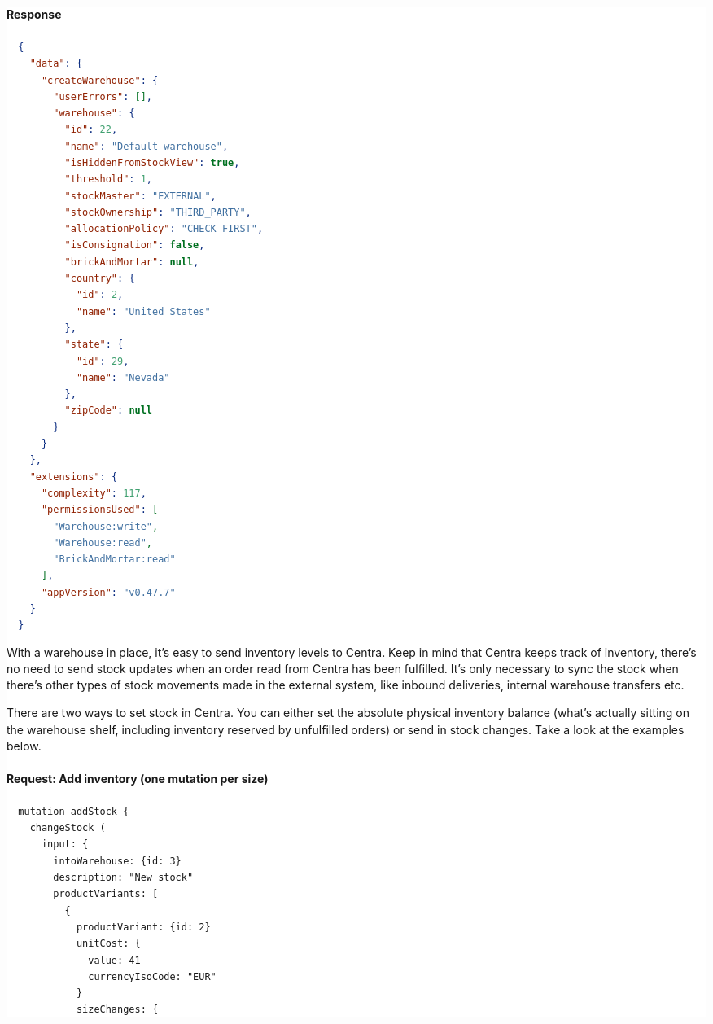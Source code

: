 #### Response

```json
  {
    "data": {
      "createWarehouse": {
        "userErrors": [],
        "warehouse": {
          "id": 22,
          "name": "Default warehouse",
          "isHiddenFromStockView": true,
          "threshold": 1,
          "stockMaster": "EXTERNAL",
          "stockOwnership": "THIRD_PARTY",
          "allocationPolicy": "CHECK_FIRST",
          "isConsignation": false,
          "brickAndMortar": null,
          "country": {
            "id": 2,
            "name": "United States"
          },
          "state": {
            "id": 29,
            "name": "Nevada"
          },
          "zipCode": null
        }
      }
    },
    "extensions": {
      "complexity": 117,
      "permissionsUsed": [
        "Warehouse:write",
        "Warehouse:read",
        "BrickAndMortar:read"
      ],
      "appVersion": "v0.47.7"
    }
  }
```

With a warehouse in place, it’s easy to send inventory levels to Centra. Keep in mind that Centra keeps track of inventory, there’s no need to send stock updates when an order read from Centra has been fulfilled. It’s only necessary to sync the stock when there’s other types of stock movements made in the external system, like inbound deliveries, internal warehouse transfers etc.

There are two ways to set stock in Centra. You can either set the absolute physical inventory balance (what’s actually sitting on the warehouse shelf, including inventory reserved by unfulfilled orders) or send in stock changes. Take a look at the examples below.

#### Request: Add inventory (one mutation per size)

```gql
  mutation addStock {
    changeStock (
      input: {
        intoWarehouse: {id: 3}
        description: "New stock"
        productVariants: [
          {
            productVariant: {id: 2}
            unitCost: {
              value: 41
              currencyIsoCode: "EUR"
            }
            sizeChanges: {
```